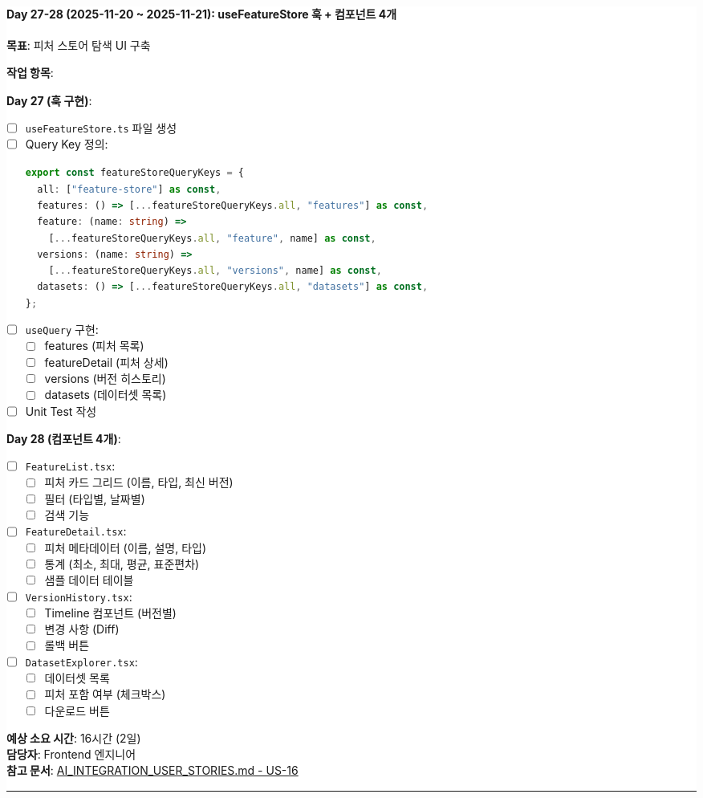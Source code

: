 #### Day 27-28 (2025-11-20 ~ 2025-11-21): useFeatureStore 훅 + 컴포넌트 4개

**목표**: 피처 스토어 탐색 UI 구축

**작업 항목**:

**Day 27 (훅 구현)**:

- [ ] `useFeatureStore.ts` 파일 생성
- [ ] Query Key 정의:
  ```typescript
  export const featureStoreQueryKeys = {
    all: ["feature-store"] as const,
    features: () => [...featureStoreQueryKeys.all, "features"] as const,
    feature: (name: string) =>
      [...featureStoreQueryKeys.all, "feature", name] as const,
    versions: (name: string) =>
      [...featureStoreQueryKeys.all, "versions", name] as const,
    datasets: () => [...featureStoreQueryKeys.all, "datasets"] as const,
  };
  ```
- [ ] `useQuery` 구현:
  - [ ] features (피처 목록)
  - [ ] featureDetail (피처 상세)
  - [ ] versions (버전 히스토리)
  - [ ] datasets (데이터셋 목록)
- [ ] Unit Test 작성

**Day 28 (컴포넌트 4개)**:

- [ ] `FeatureList.tsx`:
  - [ ] 피처 카드 그리드 (이름, 타입, 최신 버전)
  - [ ] 필터 (타입별, 날짜별)
  - [ ] 검색 기능
- [ ] `FeatureDetail.tsx`:
  - [ ] 피처 메타데이터 (이름, 설명, 타입)
  - [ ] 통계 (최소, 최대, 평균, 표준편차)
  - [ ] 샘플 데이터 테이블
- [ ] `VersionHistory.tsx`:
  - [ ] Timeline 컴포넌트 (버전별)
  - [ ] 변경 사항 (Diff)
  - [ ] 롤백 버튼
- [ ] `DatasetExplorer.tsx`:
  - [ ] 데이터셋 목록
  - [ ] 피처 포함 여부 (체크박스)
  - [ ] 다운로드 버튼

**예상 소요 시간**: 16시간 (2일)  
**담당자**: Frontend 엔지니어  
**참고 문서**:
[AI_INTEGRATION_USER_STORIES.md - US-16](../AI_INTEGRATION_USER_STORIES.md#us-16)

---
